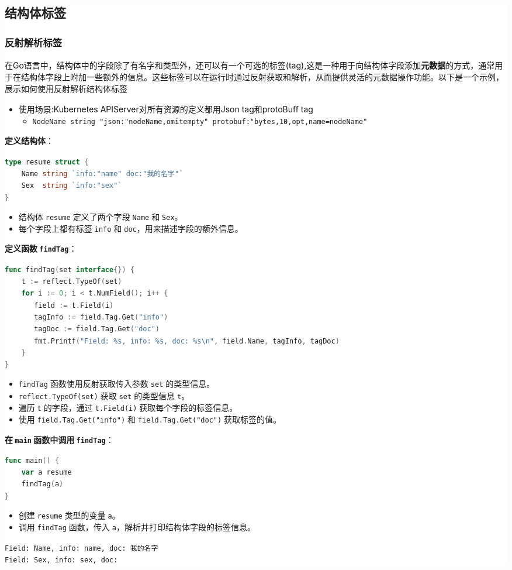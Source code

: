 
## 结构体标签

### 反射解析标签

在Go语言中，结构体中的字段除了有名字和类型外，还可以有一个可选的标签(tag),这是一种用于向结构体字段添加**元数据**的方式，通常用于在结构体字段上附加一些额外的信息。这些标签可以在运行时通过反射获取和解析，从而提供灵活的元数据操作功能。以下是一个示例，展示如何使用反射解析结构体标签

- 使用场景:Kubernetes APIServer对所有资源的定义都用Json tag和protoBuff tag
	- `NodeName string "json:"nodeName,omitempty" protobuf:"bytes,10,opt,name=nodeName"`

**定义结构体**：

```go
type resume struct {
    Name string `info:"name" doc:"我的名字"`
    Sex  string `info:"sex"`
}
```

- 结构体 `resume` 定义了两个字段 `Name` 和 `Sex`。
- 每个字段上都有标签 `info` 和 `doc`，用来描述字段的额外信息。

**定义函数 `findTag`**：

```go
func findTag(set interface{}) {
    t := reflect.TypeOf(set)
    for i := 0; i < t.NumField(); i++ {
 	   field := t.Field(i)
 	   tagInfo := field.Tag.Get("info")
 	   tagDoc := field.Tag.Get("doc")
 	   fmt.Printf("Field: %s, info: %s, doc: %s\n", field.Name, tagInfo, tagDoc)
    }
}
```

- `findTag` 函数使用反射获取传入参数 `set` 的类型信息。
- `reflect.TypeOf(set)` 获取 `set` 的类型信息 `t`。
- 遍历 `t` 的字段，通过 `t.Field(i)` 获取每个字段的标签信息。
- 使用 `field.Tag.Get("info")` 和 `field.Tag.Get("doc")` 获取标签的值。

**在 `main` 函数中调用 `findTag`**：

```go
func main() {
    var a resume
    findTag(a)
}
```

- 创建 `resume` 类型的变量 `a`。
- 调用 `findTag` 函数，传入 `a`，解析并打印结构体字段的标签信息。

```sh
Field: Name, info: name, doc: 我的名字
Field: Sex, info: sex, doc: 
```

